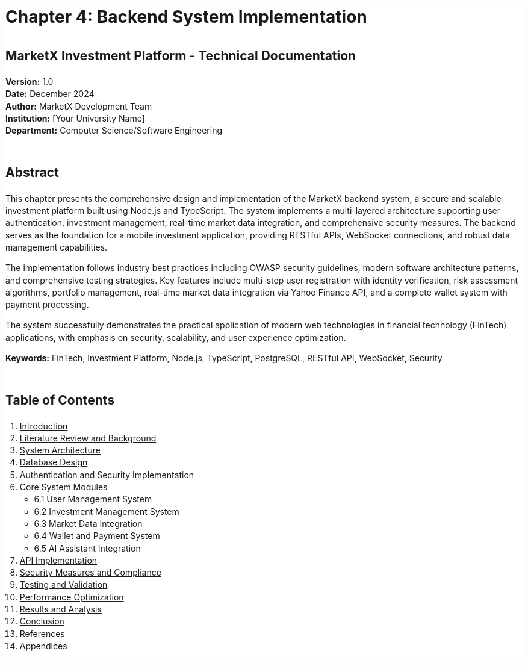 # Chapter 4: Backend System Implementation
## MarketX Investment Platform - Technical Documentation

**Version:** 1.0  
**Date:** December 2024  
**Author:** MarketX Development Team  
**Institution:** [Your University Name]  
**Department:** Computer Science/Software Engineering  

---

## Abstract

This chapter presents the comprehensive design and implementation of the MarketX backend system, a secure and scalable investment platform built using Node.js and TypeScript. The system implements a multi-layered architecture supporting user authentication, investment management, real-time market data integration, and comprehensive security measures. The backend serves as the foundation for a mobile investment application, providing RESTful APIs, WebSocket connections, and robust data management capabilities.

The implementation follows industry best practices including OWASP security guidelines, modern software architecture patterns, and comprehensive testing strategies. Key features include multi-step user registration with identity verification, risk assessment algorithms, portfolio management, real-time market data integration via Yahoo Finance API, and a complete wallet system with payment processing.

The system successfully demonstrates the practical application of modern web technologies in financial technology (FinTech) applications, with emphasis on security, scalability, and user experience optimization.

**Keywords:** FinTech, Investment Platform, Node.js, TypeScript, PostgreSQL, RESTful API, WebSocket, Security

---

## Table of Contents

1. [Introduction](#1-introduction)
2. [Literature Review and Background](#2-literature-review-and-background)
3. [System Architecture](#3-system-architecture)
4. [Database Design](#4-database-design)
5. [Authentication and Security Implementation](#5-authentication-and-security-implementation)
6. [Core System Modules](#6-core-system-modules)
   - 6.1 User Management System
   - 6.2 Investment Management System
   - 6.3 Market Data Integration
   - 6.4 Wallet and Payment System
   - 6.5 AI Assistant Integration
7. [API Implementation](#7-api-implementation)
8. [Security Measures and Compliance](#8-security-measures-and-compliance)
9. [Testing and Validation](#9-testing-and-validation)
10. [Performance Optimization](#10-performance-optimization)
11. [Results and Analysis](#11-results-and-analysis)
12. [Conclusion](#12-conclusion)
13. [References](#13-references)
14. [Appendices](#14-appendices)

---